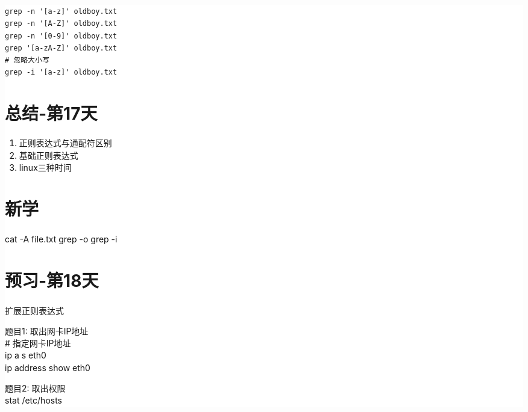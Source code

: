     grep -n '[a-z]' oldboy.txt   
    grep -n '[A-Z]' oldboy.txt   
    grep -n '[0-9]' oldboy.txt   
    grep '[a-zA-Z]' oldboy.txt  
    # 忽略大小写      
    grep -i '[a-z]' oldboy.txt  
      
      
# 总结-第17天  

1. 正则表达式与通配符区别  
2. 基础正则表达式  
3. linux三种时间  

# 新学

cat -A file.txt
grep -o
grep -i
  
# 预习-第18天  
扩展正则表达式  
  
题目1: 取出网卡IP地址  
    # 指定网卡IP地址  
    ip a s eth0   
    ip address show eth0  
      
题目2: 取出权限  
    stat /etc/hosts  
